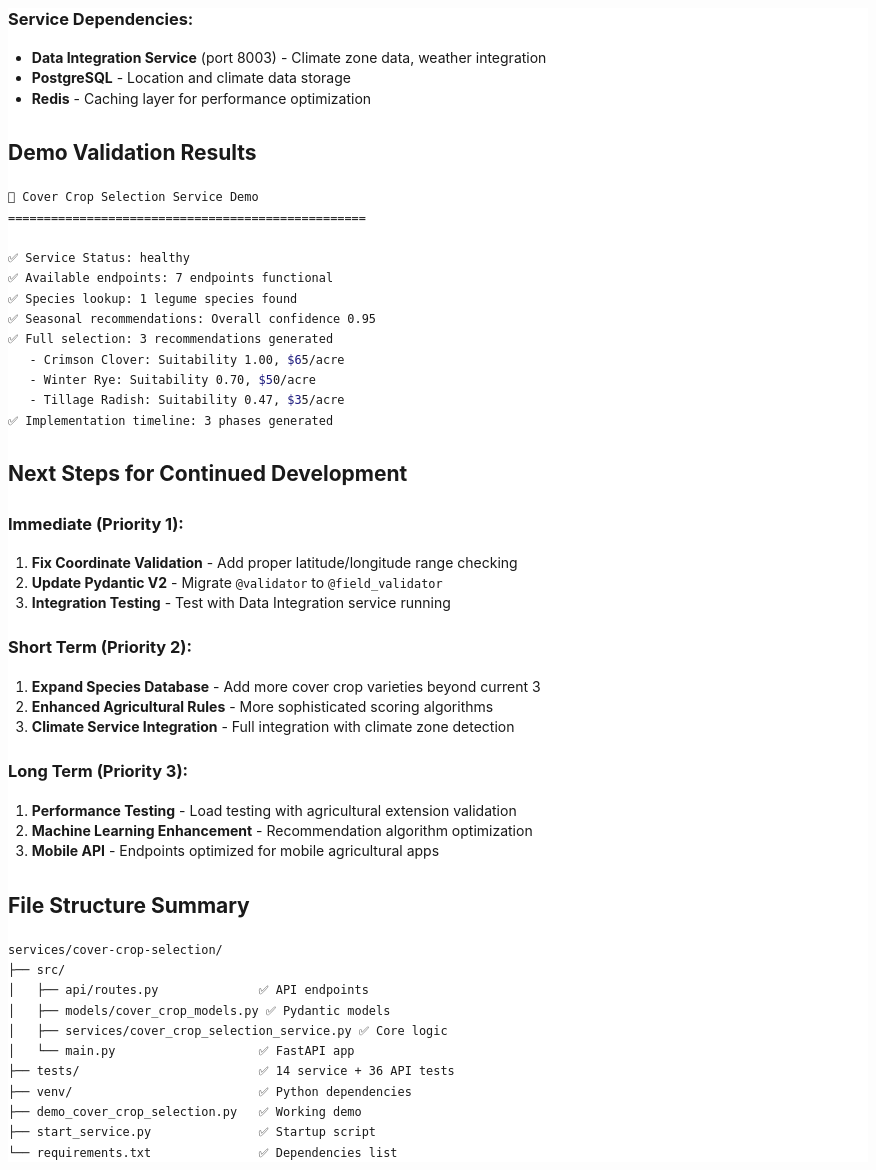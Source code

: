### **Service Dependencies:**
- **Data Integration Service** (port 8003) - Climate zone data, weather integration
- **PostgreSQL** - Location and climate data storage
- **Redis** - Caching layer for performance optimization

## Demo Validation Results

```bash
🌱 Cover Crop Selection Service Demo
==================================================

✅ Service Status: healthy
✅ Available endpoints: 7 endpoints functional
✅ Species lookup: 1 legume species found
✅ Seasonal recommendations: Overall confidence 0.95
✅ Full selection: 3 recommendations generated
   - Crimson Clover: Suitability 1.00, $65/acre  
   - Winter Rye: Suitability 0.70, $50/acre
   - Tillage Radish: Suitability 0.47, $35/acre
✅ Implementation timeline: 3 phases generated
```

## Next Steps for Continued Development

### **Immediate (Priority 1):**
1. **Fix Coordinate Validation** - Add proper latitude/longitude range checking
2. **Update Pydantic V2** - Migrate `@validator` to `@field_validator`
3. **Integration Testing** - Test with Data Integration service running

### **Short Term (Priority 2):**
1. **Expand Species Database** - Add more cover crop varieties beyond current 3
2. **Enhanced Agricultural Rules** - More sophisticated scoring algorithms  
3. **Climate Service Integration** - Full integration with climate zone detection

### **Long Term (Priority 3):**
1. **Performance Testing** - Load testing with agricultural extension validation
2. **Machine Learning Enhancement** - Recommendation algorithm optimization
3. **Mobile API** - Endpoints optimized for mobile agricultural apps

## File Structure Summary

```
services/cover-crop-selection/
├── src/
│   ├── api/routes.py              ✅ API endpoints  
│   ├── models/cover_crop_models.py ✅ Pydantic models
│   ├── services/cover_crop_selection_service.py ✅ Core logic
│   └── main.py                    ✅ FastAPI app
├── tests/                         ✅ 14 service + 36 API tests
├── venv/                          ✅ Python dependencies
├── demo_cover_crop_selection.py   ✅ Working demo
├── start_service.py               ✅ Startup script  
└── requirements.txt               ✅ Dependencies list
```
